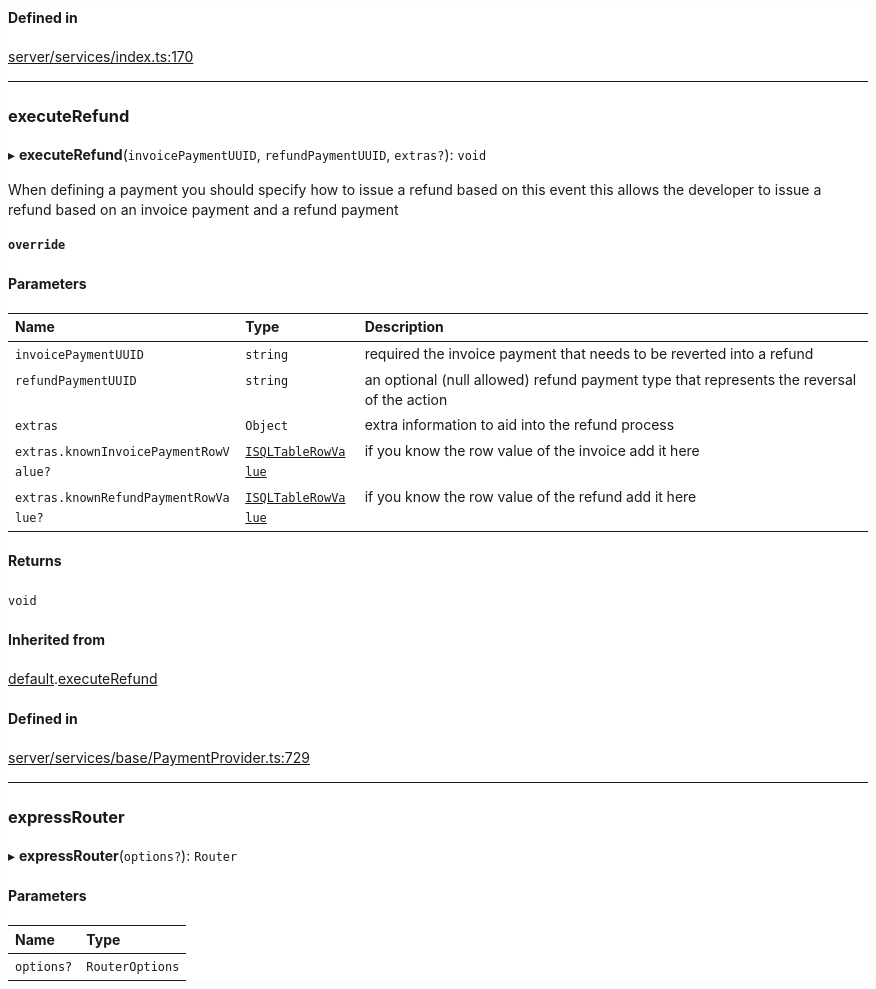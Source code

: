 #### Defined in

[server/services/index.ts:170](https://github.com/onzag/itemize/blob/f2db74a5/server/services/index.ts#L170)

___

### executeRefund

▸ **executeRefund**(`invoicePaymentUUID`, `refundPaymentUUID`, `extras?`): `void`

When defining a payment you should specify how to issue a refund based on this event
this allows the developer to issue a refund based on an invoice payment and a refund
payment

**`override`**

#### Parameters

| Name | Type | Description |
| :------ | :------ | :------ |
| `invoicePaymentUUID` | `string` | required the invoice payment that needs to be reverted into a refund |
| `refundPaymentUUID` | `string` | an optional (null allowed) refund payment type that represents the reversal of the action |
| `extras` | `Object` | extra information to aid into the refund process |
| `extras.knownInvoicePaymentRowValue?` | [`ISQLTableRowValue`](../interfaces/base_Root_sql.ISQLTableRowValue.md) | if you know the row value of the invoice add it here |
| `extras.knownRefundPaymentRowValue?` | [`ISQLTableRowValue`](../interfaces/base_Root_sql.ISQLTableRowValue.md) | if you know the row value of the refund add it here |

#### Returns

`void`

#### Inherited from

[default](server_services_base_PaymentProvider.default.md).[executeRefund](server_services_base_PaymentProvider.default.md#executerefund)

#### Defined in

[server/services/base/PaymentProvider.ts:729](https://github.com/onzag/itemize/blob/f2db74a5/server/services/base/PaymentProvider.ts#L729)

___

### expressRouter

▸ **expressRouter**(`options?`): `Router`

#### Parameters

| Name | Type |
| :------ | :------ |
| `options?` | `RouterOptions` |
